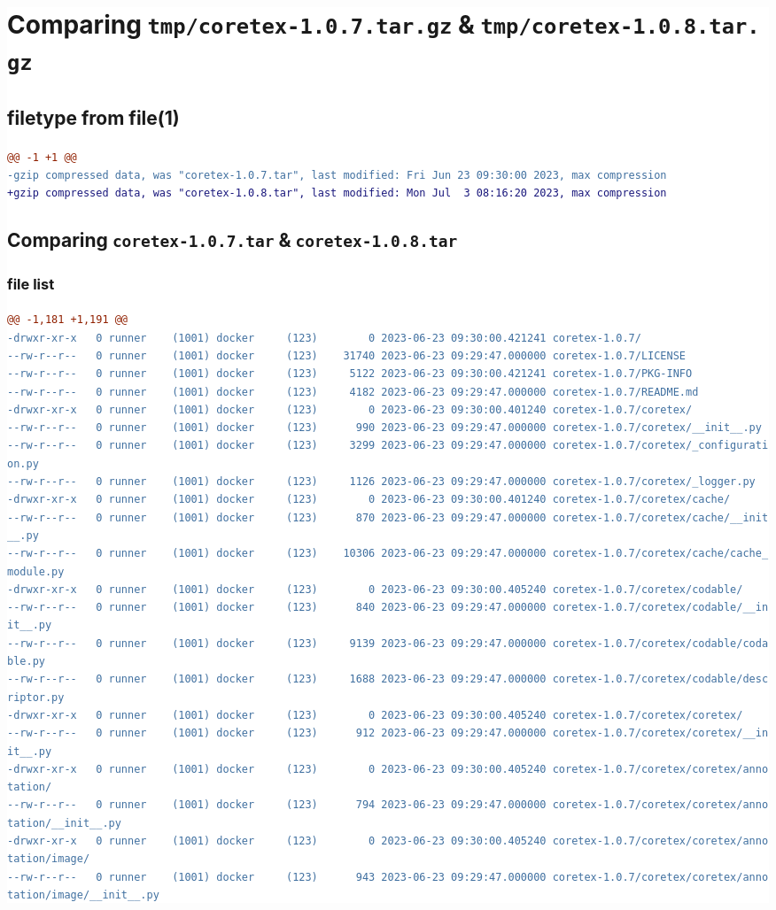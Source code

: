 # Comparing `tmp/coretex-1.0.7.tar.gz` & `tmp/coretex-1.0.8.tar.gz`

## filetype from file(1)

```diff
@@ -1 +1 @@
-gzip compressed data, was "coretex-1.0.7.tar", last modified: Fri Jun 23 09:30:00 2023, max compression
+gzip compressed data, was "coretex-1.0.8.tar", last modified: Mon Jul  3 08:16:20 2023, max compression
```

## Comparing `coretex-1.0.7.tar` & `coretex-1.0.8.tar`

### file list

```diff
@@ -1,181 +1,191 @@
-drwxr-xr-x   0 runner    (1001) docker     (123)        0 2023-06-23 09:30:00.421241 coretex-1.0.7/
--rw-r--r--   0 runner    (1001) docker     (123)    31740 2023-06-23 09:29:47.000000 coretex-1.0.7/LICENSE
--rw-r--r--   0 runner    (1001) docker     (123)     5122 2023-06-23 09:30:00.421241 coretex-1.0.7/PKG-INFO
--rw-r--r--   0 runner    (1001) docker     (123)     4182 2023-06-23 09:29:47.000000 coretex-1.0.7/README.md
-drwxr-xr-x   0 runner    (1001) docker     (123)        0 2023-06-23 09:30:00.401240 coretex-1.0.7/coretex/
--rw-r--r--   0 runner    (1001) docker     (123)      990 2023-06-23 09:29:47.000000 coretex-1.0.7/coretex/__init__.py
--rw-r--r--   0 runner    (1001) docker     (123)     3299 2023-06-23 09:29:47.000000 coretex-1.0.7/coretex/_configuration.py
--rw-r--r--   0 runner    (1001) docker     (123)     1126 2023-06-23 09:29:47.000000 coretex-1.0.7/coretex/_logger.py
-drwxr-xr-x   0 runner    (1001) docker     (123)        0 2023-06-23 09:30:00.401240 coretex-1.0.7/coretex/cache/
--rw-r--r--   0 runner    (1001) docker     (123)      870 2023-06-23 09:29:47.000000 coretex-1.0.7/coretex/cache/__init__.py
--rw-r--r--   0 runner    (1001) docker     (123)    10306 2023-06-23 09:29:47.000000 coretex-1.0.7/coretex/cache/cache_module.py
-drwxr-xr-x   0 runner    (1001) docker     (123)        0 2023-06-23 09:30:00.405240 coretex-1.0.7/coretex/codable/
--rw-r--r--   0 runner    (1001) docker     (123)      840 2023-06-23 09:29:47.000000 coretex-1.0.7/coretex/codable/__init__.py
--rw-r--r--   0 runner    (1001) docker     (123)     9139 2023-06-23 09:29:47.000000 coretex-1.0.7/coretex/codable/codable.py
--rw-r--r--   0 runner    (1001) docker     (123)     1688 2023-06-23 09:29:47.000000 coretex-1.0.7/coretex/codable/descriptor.py
-drwxr-xr-x   0 runner    (1001) docker     (123)        0 2023-06-23 09:30:00.405240 coretex-1.0.7/coretex/coretex/
--rw-r--r--   0 runner    (1001) docker     (123)      912 2023-06-23 09:29:47.000000 coretex-1.0.7/coretex/coretex/__init__.py
-drwxr-xr-x   0 runner    (1001) docker     (123)        0 2023-06-23 09:30:00.405240 coretex-1.0.7/coretex/coretex/annotation/
--rw-r--r--   0 runner    (1001) docker     (123)      794 2023-06-23 09:29:47.000000 coretex-1.0.7/coretex/coretex/annotation/__init__.py
-drwxr-xr-x   0 runner    (1001) docker     (123)        0 2023-06-23 09:30:00.405240 coretex-1.0.7/coretex/coretex/annotation/image/
--rw-r--r--   0 runner    (1001) docker     (123)      943 2023-06-23 09:29:47.000000 coretex-1.0.7/coretex/coretex/annotation/image/__init__.py
```